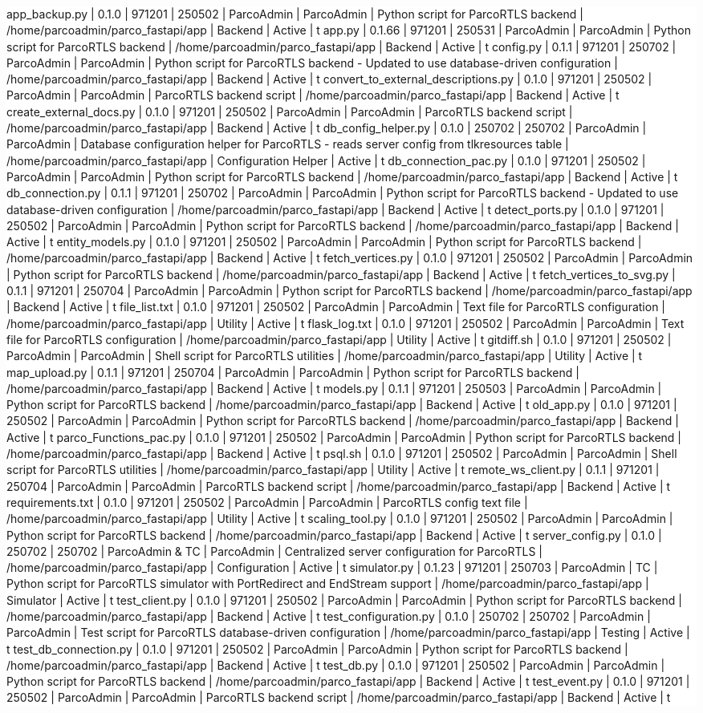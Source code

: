 app_backup.py | 0.1.0 | 971201 | 250502 | ParcoAdmin | ParcoAdmin | Python script for ParcoRTLS backend | /home/parcoadmin/parco_fastapi/app | Backend | Active | t
app.py | 0.1.66 | 971201 | 250531 | ParcoAdmin | ParcoAdmin | Python script for ParcoRTLS backend | /home/parcoadmin/parco_fastapi/app | Backend | Active | t
config.py | 0.1.1 | 971201 | 250702 | ParcoAdmin | ParcoAdmin | Python script for ParcoRTLS backend - Updated to use database-driven configuration | /home/parcoadmin/parco_fastapi/app | Backend | Active | t
convert_to_external_descriptions.py | 0.1.0 | 971201 | 250502 | ParcoAdmin | ParcoAdmin | ParcoRTLS backend script | /home/parcoadmin/parco_fastapi/app | Backend | Active | t
create_external_docs.py | 0.1.0 | 971201 | 250502 | ParcoAdmin | ParcoAdmin | ParcoRTLS backend script | /home/parcoadmin/parco_fastapi/app | Backend | Active | t
db_config_helper.py | 0.1.0 | 250702 | 250702 | ParcoAdmin | ParcoAdmin | Database configuration helper for ParcoRTLS - reads server config from tlkresources table | /home/parcoadmin/parco_fastapi/app | Configuration Helper | Active | t
db_connection_pac.py | 0.1.0 | 971201 | 250502 | ParcoAdmin | ParcoAdmin | Python script for ParcoRTLS backend | /home/parcoadmin/parco_fastapi/app | Backend | Active | t
db_connection.py | 0.1.1 | 971201 | 250702 | ParcoAdmin | ParcoAdmin | Python script for ParcoRTLS backend - Updated to use database-driven configuration | /home/parcoadmin/parco_fastapi/app | Backend | Active | t
detect_ports.py | 0.1.0 | 971201 | 250502 | ParcoAdmin | ParcoAdmin | Python script for ParcoRTLS backend | /home/parcoadmin/parco_fastapi/app | Backend | Active | t
entity_models.py | 0.1.0 | 971201 | 250502 | ParcoAdmin | ParcoAdmin | Python script for ParcoRTLS backend | /home/parcoadmin/parco_fastapi/app | Backend | Active | t
fetch_vertices.py | 0.1.0 | 971201 | 250502 | ParcoAdmin | ParcoAdmin | Python script for ParcoRTLS backend | /home/parcoadmin/parco_fastapi/app | Backend | Active | t
fetch_vertices_to_svg.py | 0.1.1 | 971201 | 250704 | ParcoAdmin | ParcoAdmin | Python script for ParcoRTLS backend | /home/parcoadmin/parco_fastapi/app | Backend | Active | t
file_list.txt | 0.1.0 | 971201 | 250502 | ParcoAdmin | ParcoAdmin | Text file for ParcoRTLS configuration | /home/parcoadmin/parco_fastapi/app | Utility | Active | t
flask_log.txt | 0.1.0 | 971201 | 250502 | ParcoAdmin | ParcoAdmin | Text file for ParcoRTLS configuration | /home/parcoadmin/parco_fastapi/app | Utility | Active | t
gitdiff.sh | 0.1.0 | 971201 | 250502 | ParcoAdmin | ParcoAdmin | Shell script for ParcoRTLS utilities | /home/parcoadmin/parco_fastapi/app | Utility | Active | t
map_upload.py | 0.1.1 | 971201 | 250704 | ParcoAdmin | ParcoAdmin | Python script for ParcoRTLS backend | /home/parcoadmin/parco_fastapi/app | Backend | Active | t
models.py | 0.1.1 | 971201 | 250503 | ParcoAdmin | ParcoAdmin | Python script for ParcoRTLS backend | /home/parcoadmin/parco_fastapi/app | Backend | Active | t
old_app.py | 0.1.0 | 971201 | 250502 | ParcoAdmin | ParcoAdmin | Python script for ParcoRTLS backend | /home/parcoadmin/parco_fastapi/app | Backend | Active | t
parco_Functions_pac.py | 0.1.0 | 971201 | 250502 | ParcoAdmin | ParcoAdmin | Python script for ParcoRTLS backend | /home/parcoadmin/parco_fastapi/app | Backend | Active | t
psql.sh | 0.1.0 | 971201 | 250502 | ParcoAdmin | ParcoAdmin | Shell script for ParcoRTLS utilities | /home/parcoadmin/parco_fastapi/app | Utility | Active | t
remote_ws_client.py | 0.1.1 | 971201 | 250704 | ParcoAdmin | ParcoAdmin | ParcoRTLS backend script | /home/parcoadmin/parco_fastapi/app | Backend | Active | t
requirements.txt | 0.1.0 | 971201 | 250502 | ParcoAdmin | ParcoAdmin | ParcoRTLS config text file | /home/parcoadmin/parco_fastapi/app | Utility | Active | t
scaling_tool.py | 0.1.0 | 971201 | 250502 | ParcoAdmin | ParcoAdmin | Python script for ParcoRTLS backend | /home/parcoadmin/parco_fastapi/app | Backend | Active | t
server_config.py | 0.1.0 | 250702 | 250702 | ParcoAdmin & TC | ParcoAdmin | Centralized server configuration for ParcoRTLS | /home/parcoadmin/parco_fastapi/app | Configuration | Active | t
simulator.py | 0.1.23 | 971201 | 250703 | ParcoAdmin | TC | Python script for ParcoRTLS simulator with PortRedirect and EndStream support | /home/parcoadmin/parco_fastapi/app | Simulator | Active | t
test_client.py | 0.1.0 | 971201 | 250502 | ParcoAdmin | ParcoAdmin | Python script for ParcoRTLS backend | /home/parcoadmin/parco_fastapi/app | Backend | Active | t
test_configuration.py | 0.1.0 | 250702 | 250702 | ParcoAdmin | ParcoAdmin | Test script for ParcoRTLS database-driven configuration | /home/parcoadmin/parco_fastapi/app | Testing | Active | t
test_db_connection.py | 0.1.0 | 971201 | 250502 | ParcoAdmin | ParcoAdmin | Python script for ParcoRTLS backend | /home/parcoadmin/parco_fastapi/app | Backend | Active | t
test_db.py | 0.1.0 | 971201 | 250502 | ParcoAdmin | ParcoAdmin | Python script for ParcoRTLS backend | /home/parcoadmin/parco_fastapi/app | Backend | Active | t
test_event.py | 0.1.0 | 971201 | 250502 | ParcoAdmin | ParcoAdmin | ParcoRTLS backend script | /home/parcoadmin/parco_fastapi/app | Backend | Active | t